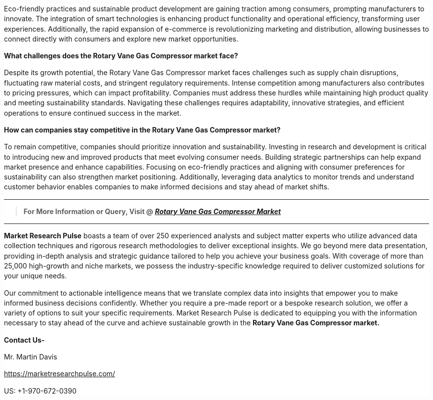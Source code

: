 Eco-friendly practices and sustainable product development are gaining traction among consumers, prompting manufacturers to innovate. The integration of smart technologies is enhancing product functionality and operational efficiency, transforming user experiences. Additionally, the rapid expansion of e-commerce is revolutionizing marketing and distribution, allowing businesses to connect directly with consumers and explore new market opportunities.</p><p><strong>What challenges does the Rotary Vane Gas Compressor market face?</strong></p><p>Despite its growth potential, the Rotary Vane Gas Compressor market faces challenges such as supply chain disruptions, fluctuating raw material costs, and stringent regulatory requirements. Intense competition among manufacturers also contributes to pricing pressures, which can impact profitability. Companies must address these hurdles while maintaining high product quality and meeting sustainability standards. Navigating these challenges requires adaptability, innovative strategies, and efficient operations to ensure continued success in the market.</p><p><strong>How can companies stay competitive in the Rotary Vane Gas Compressor market?</strong></p><p>To remain competitive, companies should prioritize innovation and sustainability. Investing in research and development is critical to introducing new and improved products that meet evolving consumer needs. Building strategic partnerships can help expand market presence and enhance capabilities. Focusing on eco-friendly practices and aligning with consumer preferences for sustainability can also strengthen market positioning. Additionally, leveraging data analytics to monitor trends and understand customer behavior enables companies to make informed decisions and stay ahead of market shifts.</p><hr /><blockquote><p><strong>For More Information or Query, Visit @&nbsp;<em><a href="https://marketresearchpulse.com/report/14579/rotary-vane-gas-compressor-market?utm_source=Linkedin&utm_medium=025">Rotary Vane Gas Compressor Market</a></em></strong></p></blockquote><hr /><p><strong>Market Research Pulse</strong> boasts a team of over 250 experienced analysts and subject matter experts who utilize advanced data collection techniques and rigorous research methodologies to deliver exceptional insights. We go beyond mere data presentation, providing in-depth analysis and strategic guidance tailored to help you achieve your business goals. With coverage of more than 25,000 high-growth and niche markets, we possess the industry-specific knowledge required to deliver customized solutions for your unique needs.</p><p>Our commitment to actionable intelligence means that we translate complex data into insights that empower you to make informed business decisions confidently. Whether you require a pre-made report or a bespoke research solution, we offer a variety of options to suit your specific requirements. Market Research Pulse is dedicated to equipping you with the information necessary to stay ahead of the curve and achieve sustainable growth in the <strong>Rotary Vane Gas Compressor market.</strong></p><p><strong>Contact Us-</strong></p><p>Mr. Martin Davis</p><p>https://marketresearchpulse.com/</p><p>US: +1-970-672-0390</p>